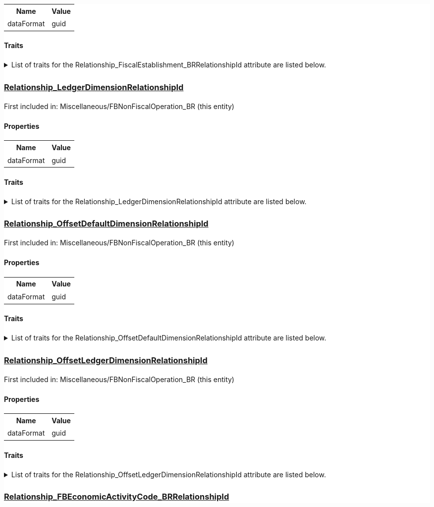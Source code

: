 <table><tr><th>Name</th><th>Value</th></tr><tr><td>dataFormat</td><td>guid</td></tr></table>

#### Traits

<details><summary>List of traits for the Relationship_FiscalEstablishment_BRRelationshipId attribute are listed below.</summary></details>

### <a href=#Relationship_LedgerDimensionRelationshipId name="Relationship_LedgerDimensionRelationshipId">Relationship_LedgerDimensionRelationshipId</a>

First included in: Miscellaneous/FBNonFiscalOperation_BR (this entity)  

#### Properties

<table><tr><th>Name</th><th>Value</th></tr><tr><td>dataFormat</td><td>guid</td></tr></table>

#### Traits

<details><summary>List of traits for the Relationship_LedgerDimensionRelationshipId attribute are listed below.</summary></details>

### <a href=#Relationship_OffsetDefaultDimensionRelationshipId name="Relationship_OffsetDefaultDimensionRelationshipId">Relationship_OffsetDefaultDimensionRelationshipId</a>

First included in: Miscellaneous/FBNonFiscalOperation_BR (this entity)  

#### Properties

<table><tr><th>Name</th><th>Value</th></tr><tr><td>dataFormat</td><td>guid</td></tr></table>

#### Traits

<details><summary>List of traits for the Relationship_OffsetDefaultDimensionRelationshipId attribute are listed below.</summary></details>

### <a href=#Relationship_OffsetLedgerDimensionRelationshipId name="Relationship_OffsetLedgerDimensionRelationshipId">Relationship_OffsetLedgerDimensionRelationshipId</a>

First included in: Miscellaneous/FBNonFiscalOperation_BR (this entity)  

#### Properties

<table><tr><th>Name</th><th>Value</th></tr><tr><td>dataFormat</td><td>guid</td></tr></table>

#### Traits

<details><summary>List of traits for the Relationship_OffsetLedgerDimensionRelationshipId attribute are listed below.</summary></details>

### <a href=#Relationship_FBEconomicActivityCode_BRRelationshipId name="Relationship_FBEconomicActivityCode_BRRelationshipId">Relationship_FBEconomicActivityCode_BRRelationshipId</a>
